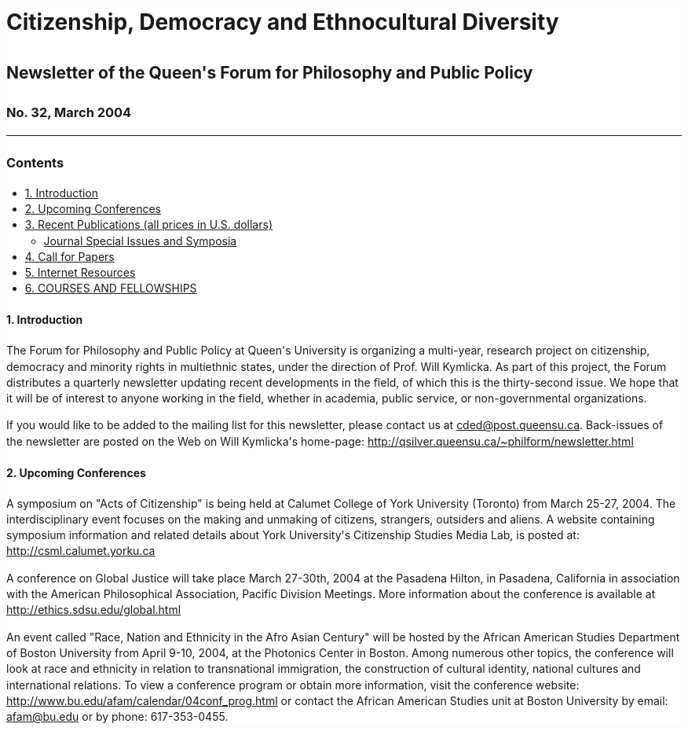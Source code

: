 # **Citizenship, Democracy and Ethnocultural Diversity**

## Newsletter of the Queen's Forum for Philosophy and Public Policy

### No. 32, March 2004

---

### Contents

- [1\. Introduction](#1-introduction)
- [2\. Upcoming Conferences](#2-upcoming-conferences)
- [3\. Recent Publications (all prices in U.S. dollars)](#3-recent-publications-all-prices-in-us-dollars)
  - [Journal Special Issues and Symposia](#journal-special-issues-and-symposia)
- [4\. Call for Papers](#4-call-for-papers)
- [5\. Internet Resources](#5-internet-resources)
- [6\. COURSES AND FELLOWSHIPS](#6-courses-and-fellowships)

#### 1\. Introduction

The Forum for Philosophy and Public Policy at Queen's University is organizing a multi-year, research project on citizenship, democracy and minority rights in multiethnic states, under the direction of Prof. Will Kymlicka. As part of this project, the Forum distributes a quarterly newsletter updating recent developments in the field, of which this is the thirty-second issue. We hope that it will be of interest to anyone working in the field, whether in academia, public service, or non-governmental organizations.

If you would like to be added to the mailing list for this newsletter, please contact us at cded@post.queensu.ca. Back-issues of the newsletter are posted on the Web on Will Kymlicka's home-page: <http://qsilver.queensu.ca/~philform/newsletter.html>

#### 2\. Upcoming Conferences

A symposium on "Acts of Citizenship" is being held at Calumet College of York University (Toronto) from March 25-27, 2004\. The interdisciplinary event focuses on the making and unmaking of citizens, strangers, outsiders and aliens. A website containing symposium information and related details about York University's Citizenship Studies Media Lab, is posted at: <http://csml.calumet.yorku.ca>

A conference on Global Justice will take place March 27-30th, 2004 at the Pasadena Hilton, in Pasadena, California in association with the American Philosophical Association, Pacific Division Meetings. More information about the conference is available at <http://ethics.sdsu.edu/global.html>

An event called "Race, Nation and Ethnicity in the Afro Asian Century" will be hosted by the African American Studies Department of Boston University from April 9-10, 2004, at the Photonics Center in Boston. Among numerous other topics, the conference will look at race and ethnicity in relation to transnational immigration, the construction of cultural identity, national cultures and international relations. To view a conference program or obtain more information, visit the conference website: <http://www.bu.edu/afam/calendar/04conf_prog.html> or contact the African American Studies unit at Boston University by email: afam@bu.edu or by phone: 617-353-0455.
